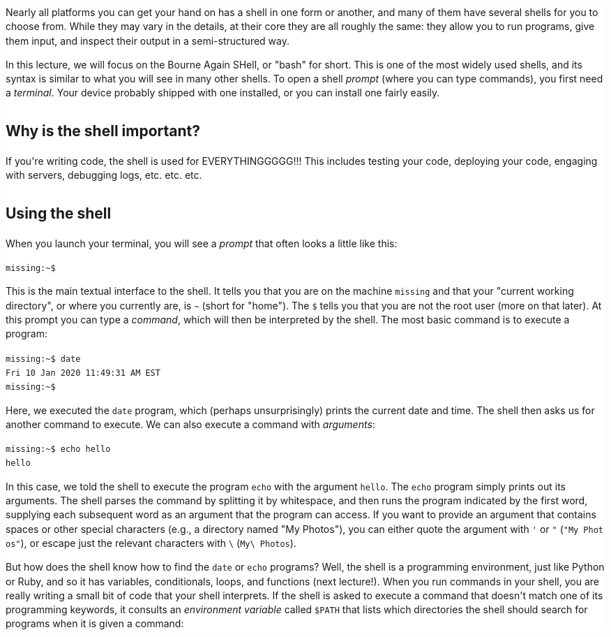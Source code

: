 Nearly all platforms you can get your hand on has a shell in one form or another, and many of them have several shells for you to choose from. While they may vary in the details, at their core they are all roughly the same: they allow you to run programs, give them input, and inspect
their output in a semi-structured way.

In this lecture, we will focus on the Bourne Again SHell, or "bash" for short. This is one of the most widely used shells, and its syntax is similar to what you will see in many other shells. To open a shell _prompt_ (where you can type commands), you first need a _terminal_.
Your device probably shipped with one installed, or you can install one fairly easily.

## Why is the shell important?

If you're writing code, the shell is used for EVERYTHINGGGGG!!! This includes testing your code, deploying your code, engaging with servers, debugging logs, etc. etc. etc.

## Using the shell

When you launch your terminal, you will see a _prompt_ that often looks a little like this:

```console
missing:~$
```

This is the main textual interface to the shell. It tells you that you are on the machine `missing` and that your "current working directory", or where you currently are, is `~` (short for "home"). The `$` tells you that you are not the root user (more on that later). At this prompt you can type a _command_, which will then be interpreted by the shell. The most basic command is to execute a program:

```console
missing:~$ date
Fri 10 Jan 2020 11:49:31 AM EST
missing:~$
```

Here, we executed the `date` program, which (perhaps unsurprisingly) prints the current date and time. The shell then asks us for another command to execute. We can also execute a command with _arguments_:

```console
missing:~$ echo hello
hello
```

In this case, we told the shell to execute the program `echo` with the argument `hello`. The `echo` program simply prints out its arguments. The shell parses the command by splitting it by whitespace, and then runs the program indicated by the first word, supplying each subsequent word as an argument that the program can access. If you want to provide an argument that contains spaces or other special characters (e.g., a directory named "My Photos"), you can either quote the argument with `'` or `"` (`"My Photos"`), or escape just the relevant characters with `\`
(`My\ Photos`).

But how does the shell know how to find the `date` or `echo` programs?
Well, the shell is a programming environment, just like Python or Ruby,
and so it has variables, conditionals, loops, and functions (next
lecture!). When you run commands in your shell, you are really writing a
small bit of code that your shell interprets. If the shell is asked to
execute a command that doesn't match one of its programming keywords, it
consults an _environment variable_ called `$PATH` that lists which
directories the shell should search for programs when it is given a
command:
